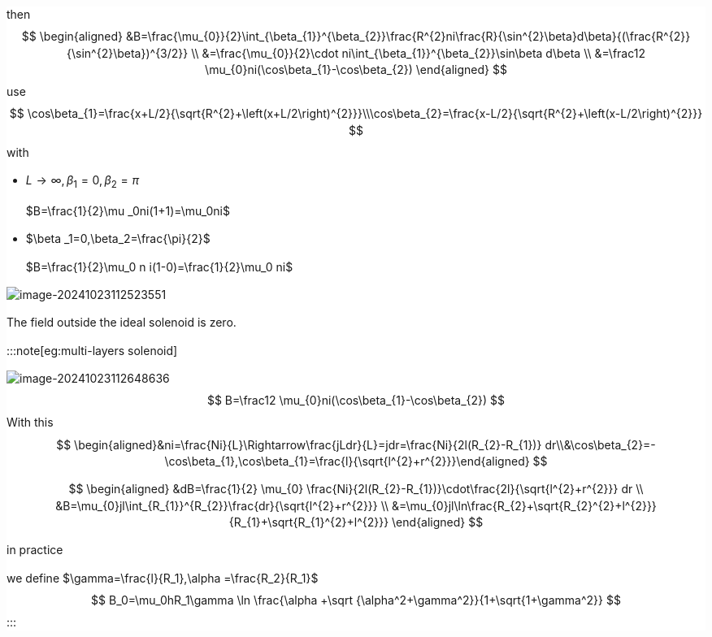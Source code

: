 then
$$
\begin{aligned}
&B=\frac{\mu_{0}}{2}\int_{\beta_{1}}^{\beta_{2}}\frac{R^{2}ni\frac{R}{\sin^{2}\beta}d\beta}{(\frac{R^{2}}{\sin^{2}\beta})^{3/2}} \\
&=\frac{\mu_{0}}{2}\cdot ni\int_{\beta_{1}}^{\beta_{2}}\sin\beta d\beta \\
&=\frac12 \mu_{0}ni(\cos\beta_{1}-\cos\beta_{2})
\end{aligned}
$$
use
$$
\cos\beta_{1}=\frac{x+L/2}{\sqrt{R^{2}+\left(x+L/2\right)^{2}}}\\\cos\beta_{2}=\frac{x-L/2}{\sqrt{R^{2}+\left(x-L/2\right)^{2}}}
$$
with

- $L\to \infty ,\beta _1=0,\beta_2=\pi$

  $B=\frac{1}{2}\mu _0ni(1+1)=\mu_0ni$

- $\beta _1=0,\beta_2=\frac{\pi}{2}$

  $B=\frac{1}{2}\mu_0 n i(1-0)=\frac{1}{2}\mu_0 ni$

![image-20241023112523551](/pic/B_outside_solenoid.png)

The field outside the ideal solenoid is zero.

:::note[eg:multi-layers solenoid]

![image-20241023112648636](/pic/phy2/B_multilayers.png)
$$
B=\frac12 \mu_{0}ni(\cos\beta_{1}-\cos\beta_{2})
$$
With this
$$
\begin{aligned}&ni=\frac{Ni}{L}\Rightarrow\frac{jLdr}{L}=jdr=\frac{Ni}{2l(R_{2}-R_{1})} dr\\&\cos\beta_{2}=-\cos\beta_{1},\cos\beta_{1}=\frac{l}{\sqrt{l^{2}+r^{2}}}\end{aligned}
$$

$$
\begin{aligned}
&dB=\frac{1}{2} \mu_{0} \frac{Ni}{2l(R_{2}-R_{1})}\cdot\frac{2l}{\sqrt{l^{2}+r^{2}}} dr \\
&B=\mu_{0}jl\int_{R_{1}}^{R_{2}}\frac{dr}{\sqrt{l^{2}+r^{2}}} \\
&=\mu_{0}jl\ln\frac{R_{2}+\sqrt{R_{2}^{2}+l^{2}}}{R_{1}+\sqrt{R_{1}^{2}+l^{2}}}
\end{aligned}
$$

in practice

we define $\gamma=\frac{l}{R_1},\alpha =\frac{R_2}{R_1}$
$$
B_0=\mu_0hR_1\gamma \ln \frac{\alpha +\sqrt {\alpha^2+\gamma^2}}{1+\sqrt{1+\gamma^2}}
$$
:::
